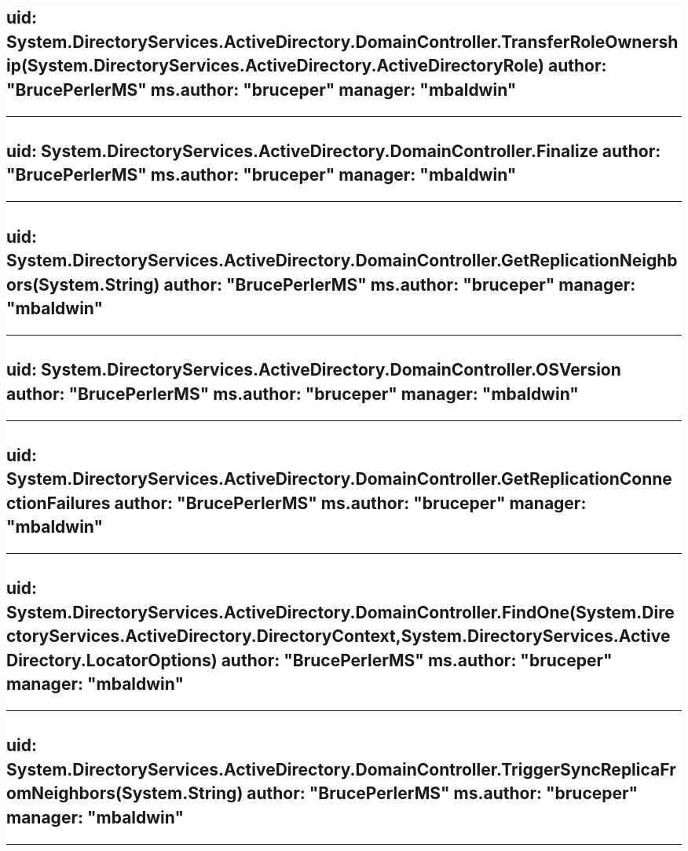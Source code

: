 uid: System.DirectoryServices.ActiveDirectory.DomainController.TransferRoleOwnership(System.DirectoryServices.ActiveDirectory.ActiveDirectoryRole)
author: "BrucePerlerMS"
ms.author: "bruceper"
manager: "mbaldwin"
---

---
uid: System.DirectoryServices.ActiveDirectory.DomainController.Finalize
author: "BrucePerlerMS"
ms.author: "bruceper"
manager: "mbaldwin"
---

---
uid: System.DirectoryServices.ActiveDirectory.DomainController.GetReplicationNeighbors(System.String)
author: "BrucePerlerMS"
ms.author: "bruceper"
manager: "mbaldwin"
---

---
uid: System.DirectoryServices.ActiveDirectory.DomainController.OSVersion
author: "BrucePerlerMS"
ms.author: "bruceper"
manager: "mbaldwin"
---

---
uid: System.DirectoryServices.ActiveDirectory.DomainController.GetReplicationConnectionFailures
author: "BrucePerlerMS"
ms.author: "bruceper"
manager: "mbaldwin"
---

---
uid: System.DirectoryServices.ActiveDirectory.DomainController.FindOne(System.DirectoryServices.ActiveDirectory.DirectoryContext,System.DirectoryServices.ActiveDirectory.LocatorOptions)
author: "BrucePerlerMS"
ms.author: "bruceper"
manager: "mbaldwin"
---

---
uid: System.DirectoryServices.ActiveDirectory.DomainController.TriggerSyncReplicaFromNeighbors(System.String)
author: "BrucePerlerMS"
ms.author: "bruceper"
manager: "mbaldwin"
---

---